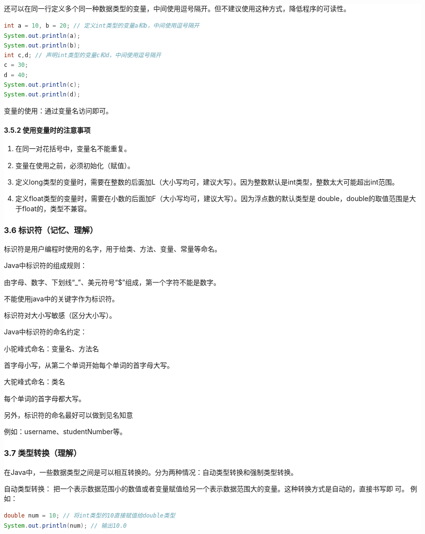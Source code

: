 还可以在同一行定义多个同一种数据类型的变量，中间使用逗号隔开。但不建议使用这种方式，降低程序的可读性。
```java
int a = 10, b = 20; // 定义int类型的变量a和b，中间使用逗号隔开
System.out.println(a);
System.out.println(b);
int c,d; // 声明int类型的变量c和d，中间使用逗号隔开
c = 30;
d = 40;
System.out.println(c);
System.out.println(d);
```

变量的使用：通过变量名访问即可。

#### 3.5.2 使用变量时的注意事项

 1. 在同一对花括号中，变量名不能重复。

 2. 变量在使用之前，必须初始化（赋值）。

 3. 定义long类型的变量时，需要在整数的后面加L（大小写均可，建议大写）。因为整数默认是int类型，整数太大可能超出int范围。

 4. 定义float类型的变量时，需要在小数的后面加F（大小写均可，建议大写）。因为浮点数的默认类型是 double，double的取值范围是大于float的，类型不兼容。

### 3.6 标识符（记忆、理解）

 标识符是用户编程时使用的名字，用于给类、方法、变量、常量等命名。

 Java中标识符的组成规则：

 由字母、数字、下划线“_”、美元符号“$”组成，第一个字符不能是数字。

 不能使用java中的关键字作为标识符。

 标识符对大小写敏感（区分大小写）。

 Java中标识符的命名约定：

 小驼峰式命名：变量名、方法名

 首字母小写，从第二个单词开始每个单词的首字母大写。

 大驼峰式命名：类名

 每个单词的首字母都大写。

 另外，标识符的命名最好可以做到见名知意

 例如：username、studentNumber等。

### 3.7 类型转换（理解）

 在Java中，一些数据类型之间是可以相互转换的。分为两种情况：自动类型转换和强制类型转换。

自动类型转换：
把一个表示数据范围小的数值或者变量赋值给另一个表示数据范围大的变量。这种转换方式是自动的，直接书写即 可。
例如：

```java
double num = 10; // 将int类型的10直接赋值给double类型
System.out.println(num); // 输出10.0
```
